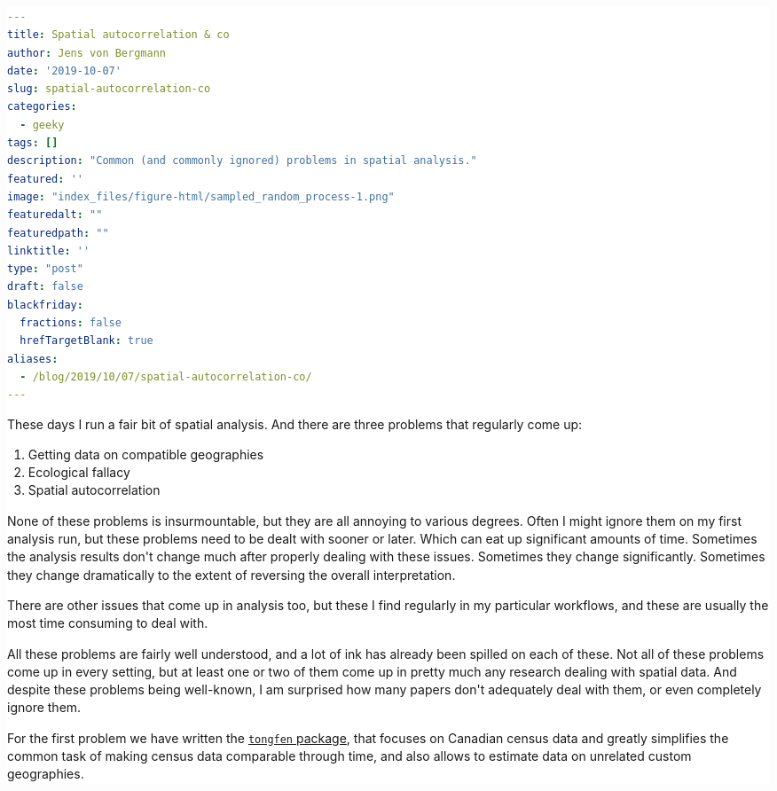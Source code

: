 ```yaml
---
title: Spatial autocorrelation & co
author: Jens von Bergmann
date: '2019-10-07'
slug: spatial-autocorrelation-co
categories:
  - geeky
tags: []
description: "Common (and commonly ignored) problems in spatial analysis."
featured: ''
image: "index_files/figure-html/sampled_random_process-1.png"
featuredalt: ""
featuredpath: ""
linktitle: ''
type: "post"
draft: false
blackfriday:
  fractions: false
  hrefTargetBlank: true
aliases:
  - /blog/2019/10/07/spatial-autocorrelation-co/
---
```









These days I run a fair bit of spatial analysis. And there are three problems that regularly come up:

1. Getting data on compatible geographies
2. Ecological fallacy
3. Spatial autocorrelation

None of these problems is insurmountable, but they are all annoying to various degrees. Often I might ignore them on my first analysis run, but these problems need to be dealt with sooner or later. Which can eat up significant amounts of time. Sometimes the analysis results don't change much after properly dealing with these issues. Sometimes they change significantly. Sometimes they change dramatically to the extent of reversing the overall interpretation.

There are other issues that come up in analysis too, but these I find regularly in my particular workflows, and these are usually the most time consuming to deal with. 

All these problems are fairly well understood, and a lot of ink has already been spilled on each of these. Not all of these problems come up in every setting, but at least one or two of them come up in pretty much any research dealing with spatial data. And despite these problems being well-known, I am surprised how many papers don't adequately deal with them, or even completely ignore them.

For the first problem we have written the [`tongfen` package](https://github.com/mountainMath/tongfen), that focuses on Canadian census data and greatly simplifies the common task of making census data comparable through time, and also allows to estimate data on unrelated custom geographies.

